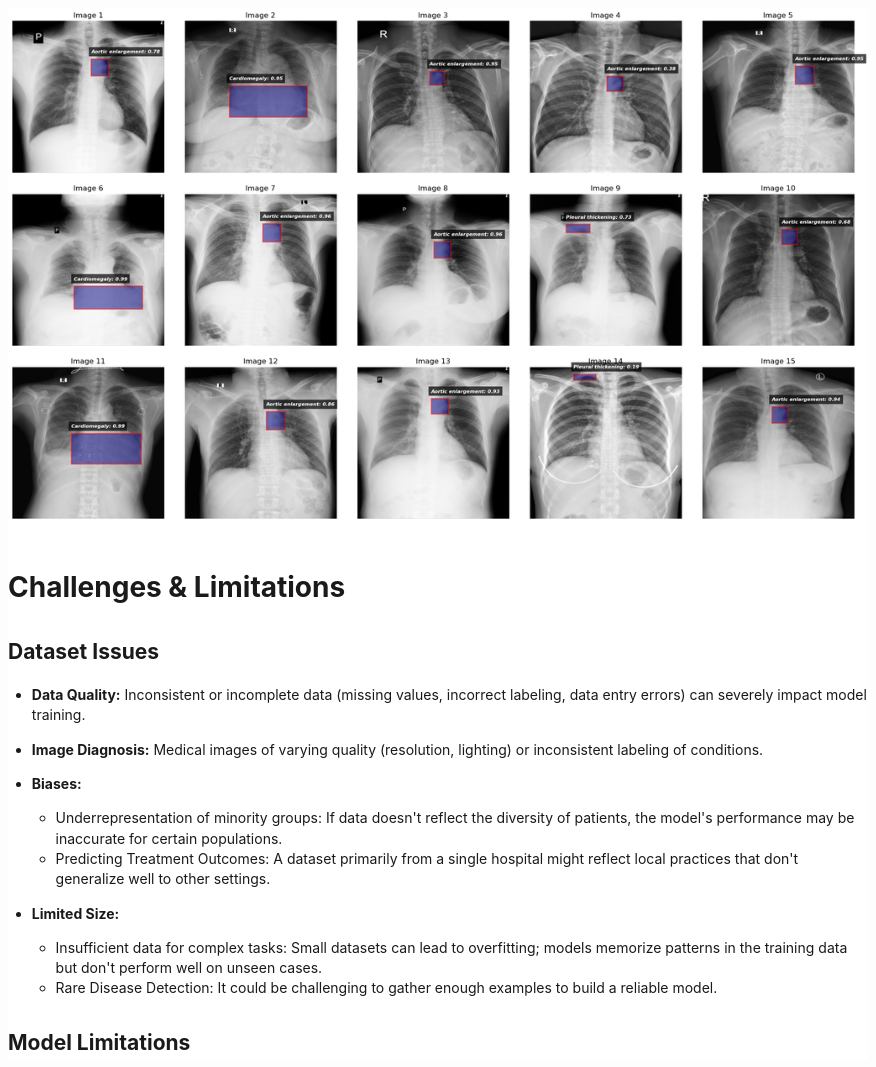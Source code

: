 !["Single Disease Prediction"](singlePred.png)

# Challenges & Limitations

## Dataset Issues

* **Data Quality:** Inconsistent or incomplete data (missing values, incorrect labeling, data entry errors) can severely impact model training.
* **Image Diagnosis:** Medical images of varying quality (resolution, lighting) or inconsistent labeling of conditions.

* **Biases:**
    * Underrepresentation of minority groups: If data doesn't reflect the diversity of patients, the model's performance may be inaccurate for certain populations.
    * Predicting Treatment Outcomes: A dataset primarily from a single hospital might reflect local practices that don't generalize well to other settings.

* **Limited Size:**
    * Insufficient data for complex tasks: Small datasets can lead to overfitting; models memorize patterns in the training data but don't perform well on unseen cases.
    * Rare Disease Detection: It could be challenging to gather enough examples to build a reliable model.

## Model Limitations
